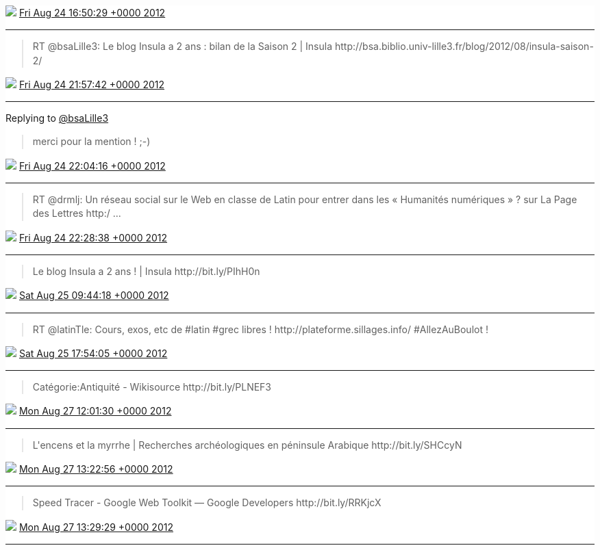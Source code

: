 <img src="../../media/tweet.ico" width="12" /> [Fri Aug 24 16:50:29 +0000 2012](https://twitter.com/regisrob/status/239042003676053504)

----

> RT @bsaLille3: Le blog Insula a 2 ans : bilan de la Saison 2 \| Insula http://bsa\.biblio\.univ\-lille3\.fr/blog/2012/08/insula\-saison\-2/

<img src="../../media/tweet.ico" width="12" /> [Fri Aug 24 21:57:42 +0000 2012](https://twitter.com/regisrob/status/239119317885652992)

----

Replying to [@bsaLille3](https://twitter.com/bsaLille3/status/239106235465621504)

> merci pour la mention \! ;\-\)

<img src="../../media/tweet.ico" width="12" /> [Fri Aug 24 22:04:16 +0000 2012](https://twitter.com/regisrob/status/239120970911199232)

----

> RT @drmlj: Un réseau social sur le Web en classe de Latin pour entrer dans les « Humanités numériques » ? sur La Page des Lettres http:/ \.\.\.

<img src="../../media/tweet.ico" width="12" /> [Fri Aug 24 22:28:38 +0000 2012](https://twitter.com/regisrob/status/239127100248965121)

----

> Le blog Insula a 2 ans \! \| Insula http://bit\.ly/PIhH0n

<img src="../../media/tweet.ico" width="12" /> [Sat Aug 25 09:44:18 +0000 2012](https://twitter.com/regisrob/status/239297139396718592)

----

> RT @latinTle: Cours, exos, etc de \#latin \#grec libres \! http://plateforme\.sillages\.info/ \#AllezAuBoulot \!

<img src="../../media/tweet.ico" width="12" /> [Sat Aug 25 17:54:05 +0000 2012](https://twitter.com/regisrob/status/239420396330446848)

----

> Catégorie:Antiquité \- Wikisource http://bit\.ly/PLNEF3

<img src="../../media/tweet.ico" width="12" /> [Mon Aug 27 12:01:30 +0000 2012](https://twitter.com/regisrob/status/240056440759386112)

----

> L'encens et la myrrhe \| Recherches archéologiques en péninsule Arabique http://bit\.ly/SHCcyN

<img src="../../media/tweet.ico" width="12" /> [Mon Aug 27 13:22:56 +0000 2012](https://twitter.com/regisrob/status/240076935064084480)

----

> Speed Tracer \- Google Web Toolkit — Google Developers http://bit\.ly/RRKjcX

<img src="../../media/tweet.ico" width="12" /> [Mon Aug 27 13:29:29 +0000 2012](https://twitter.com/regisrob/status/240078582750257152)

----
